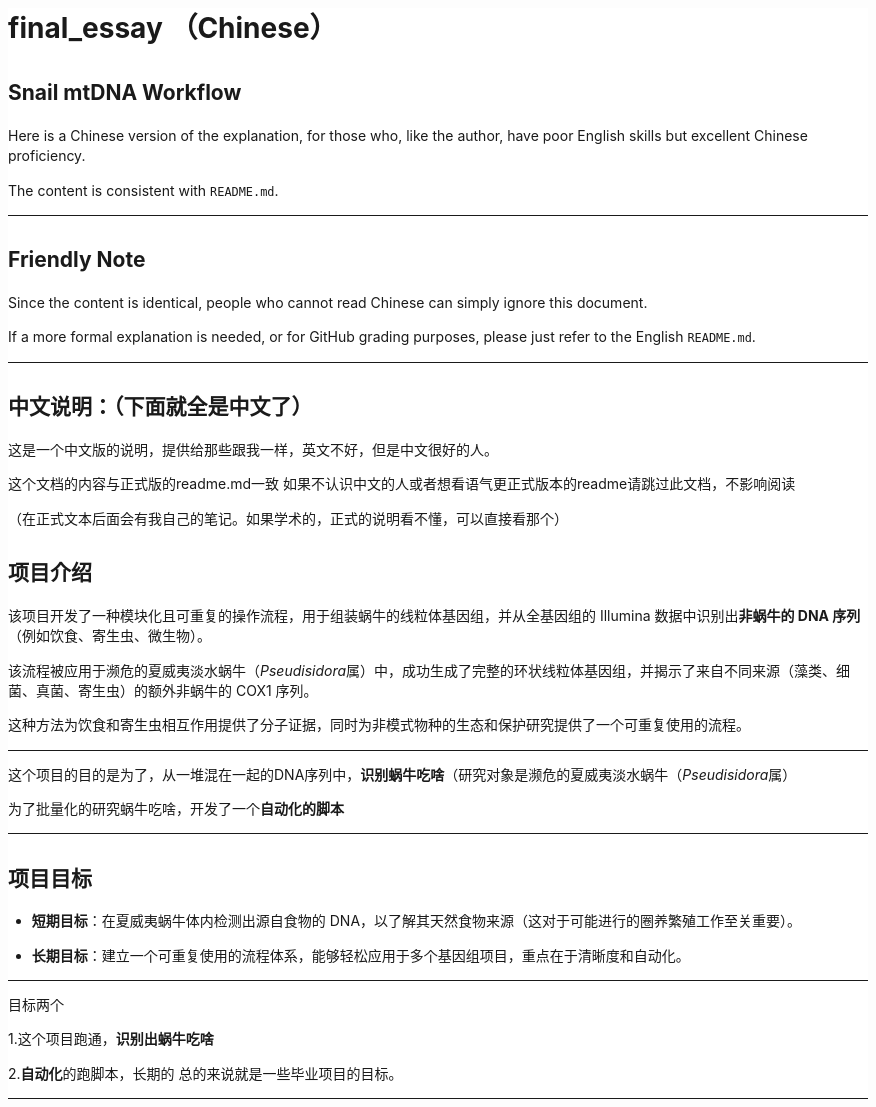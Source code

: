 # final_essay （Chinese）
## Snail mtDNA Workflow 

Here is a Chinese version of the explanation, for those who, like the author, have poor English skills but excellent Chinese proficiency.  

The content is consistent with `README.md`.

---

## Friendly Note
Since the content is identical, people who cannot read Chinese can simply ignore this document.  

If a more formal explanation is needed, or for GitHub grading purposes, please just refer to the English `README.md`.  

---
## 中文说明：（下面就全是中文了）
这是一个中文版的说明，提供给那些跟我一样，英文不好，但是中文很好的人。

这个文档的内容与正式版的readme.md一致
如果不认识中文的人或者想看语气更正式版本的readme请跳过此文档，不影响阅读

（在正式文本后面会有我自己的笔记。如果学术的，正式的说明看不懂，可以直接看那个）

## 项目介绍
该项目开发了一种模块化且可重复的操作流程，用于组装蜗牛的线粒体基因组，并从全基因组的 Illumina 数据中识别出**非蜗牛的 DNA 序列**（例如饮食、寄生虫、微生物）。

该流程被应用于濒危的夏威夷淡水蜗牛（*Pseudisidora*属）中，成功生成了完整的环状线粒体基因组，并揭示了来自不同来源（藻类、细菌、真菌、寄生虫）的额外非蜗牛的 COX1 序列。

这种方法为饮食和寄生虫相互作用提供了分子证据，同时为非模式物种的生态和保护研究提供了一个可重复使用的流程。

---

这个项目的目的是为了，从一堆混在一起的DNA序列中，**识别蜗牛吃啥**（研究对象是濒危的夏威夷淡水蜗牛（*Pseudisidora*属）

为了批量化的研究蜗牛吃啥，开发了一个**自动化的脚本**

---

## 项目目标
- **短期目标**：在夏威夷蜗牛体内检测出源自食物的 DNA，以了解其天然食物来源（这对于可能进行的圈养繁殖工作至关重要）。

- **长期目标**：建立一个可重复使用的流程体系，能够轻松应用于多个基因组项目，重点在于清晰度和自动化。 

---
目标两个

1.这个项目跑通，**识别出蜗牛吃啥**

2.**自动化**的跑脚本，长期的
总的来说就是一些毕业项目的目标。

---